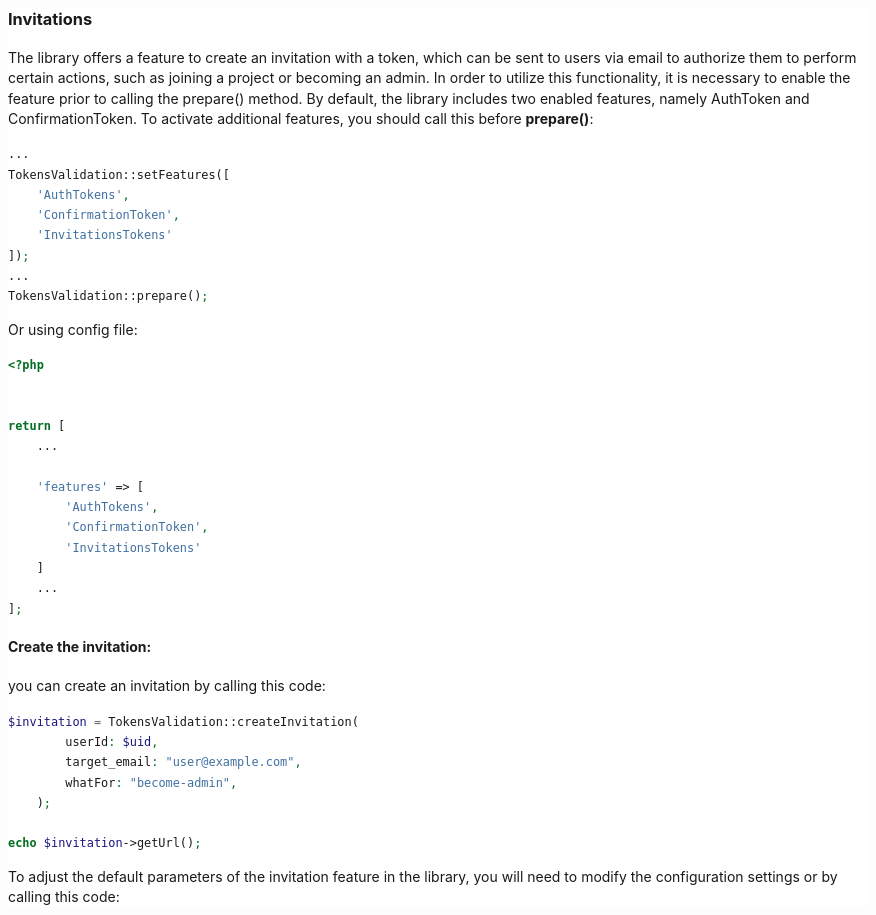 ### Invitations

The library offers a feature to create an invitation with a token, which can be sent to users via email to authorize them to perform certain actions, such as joining a project or becoming an admin.
In order to utilize this functionality, it is necessary to enable the feature prior to calling the prepare() method. By default, the library includes two enabled features, namely AuthToken and ConfirmationToken. To activate additional features, you should call this before **prepare()**:

```PHP
...
TokensValidation::setFeatures([
    'AuthTokens',
    'ConfirmationToken',
    'InvitationsTokens'
]);
...
TokensValidation::prepare();
```

Or using config file:

```PHP
<?php


return [
    ...

    'features' => [
        'AuthTokens',
        'ConfirmationToken',
        'InvitationsTokens'
    ]
    ...
];
```

#### Create the invitation:

you can create an invitation by calling this code:

```PHP
$invitation = TokensValidation::createInvitation(
        userId: $uid,
        target_email: "user@example.com",
        whatFor: "become-admin",
    );

echo $invitation->getUrl();

```

To adjust the default parameters of the invitation feature in the library, you will need to modify the configuration settings or by calling this code:
